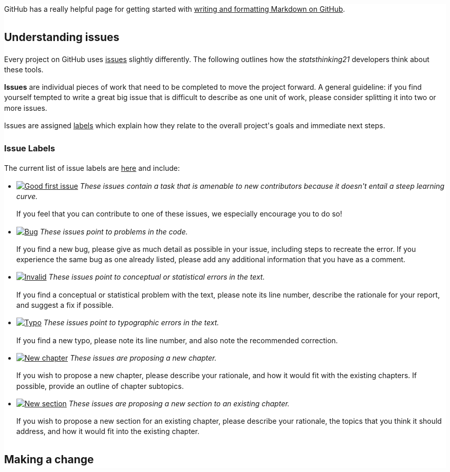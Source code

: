 GitHub has a really helpful page for getting started with
[writing and formatting Markdown on GitHub][writing_formatting_github].

## Understanding issues

Every project on GitHub uses [issues][link_issues] slightly differently. The following outlines how the *statsthinking21* developers think about these tools.

**Issues** are individual pieces of work that need to be completed to move the project forward.
A general guideline: if you find yourself tempted to write a great big issue that
is difficult to describe as one unit of work, please consider splitting it into two or more issues.

Issues are assigned [labels](#issue-labels) which explain how they relate to the overall project's goals and immediate next steps.

### Issue Labels

The current list of issue labels are [here][link_labels] and include:

* [![Good first issue](https://img.shields.io/github/labels/statsthinking21/statsthinking21-python/good%20first%20issue)][link_firstissue] *These issues contain a task that is amenable to new contributors because it doesn't entail a steep learning curve.*

    If you feel that you can contribute to one of these issues, we especially encourage you to do so!

* [![Bug](https://img.shields.io/github/labels/statsthinking21/statsthinking21-python/bug)][link_bugs] *These issues point to problems in the code.*

    If you find a new bug, please give as much detail as possible in your issue,
    including steps to recreate the error.
    If you experience the same bug as one already listed,
    please add any additional information that you have as a comment.

* [![Invalid](https://img.shields.io/github/labels/statsthinking21/statsthinking21-python/invalid)][link_bugs] *These issues point to conceptual or statistical errors in the text.*

    If you find a conceptual or statistical problem with the text, please note its line number, describe the rationale for your report, and suggest a fix if possible.

* [![Typo](https://img.shields.io/github/labels/statsthinking21/statsthinking21-python/typo)][link_bugs] *These issues point to typographic errors in the text.*

    If you find a new typo, please note its line number, and also note the recommended correction.

* [![New chapter](https://img.shields.io/github/labels/statsthinking21/statsthinking21-python/new%20chapter)][link_enhancement] *These issues are proposing a new chapter.*

    If you wish to propose a new chapter, please describe your rationale, and how it would fit with the existing chapters.  If possible, provide an outline of chapter subtopics.

* [![New section](https://img.shields.io/github/labels/statsthinking21/statsthinking21-python/new%20section)][link_enhancement] *These issues are proposing a new section to an existing chapter.*

    If you wish to propose a new section for an existing chapter, please describe your rationale, the topics that you think it should address, and how it would fit into the existing chapter.  

## Making a change


[link_github]: https://github.com/
[link_fMRIPrep]: https://github.com/poldracklab/fmriprep
[link_pybookrepo]: https://github.com/statsthinking21/statsthinking21-python/
[link_signupinstructions]: https://help.github.com/articles/signing-up-for-a-new-github-account
[link_git]: https://git-scm.com/
[link_handbook]: https://guides.github.com/introduction/git-handbook/
[link_swc_intro]: http://swcarpentry.github.io/git-novice/
[writing_formatting_github]: https://help.github.com/articles/getting-started-with-writing-and-formatting-on-github
[markdown]: https://daringfireball.net/projects/markdown
[rick_roll]: https://www.youtube.com/watch?v=dQw4w9WgXcQ
[link_issues]: https://github.com/statsthinking21/statsthinking21-python/issues
[link_labels]: https://github.com/statsthinking21/statsthinking21-python/labels
[link_discussingissues]: https://help.github.com/articles/discussing-projects-in-issues-and-pull-requests
[link_bugs]: https://github.com/statsthinking21/statsthinking21-python/labels/bug
[link_firstissue]: https://github.com/statsthinking21/statsthinking21-python/labels/good%20first%20issue
[link_enhancement]: https://github.com/statsthinking21/statsthinking21-python/labels/enhancement
[link_pullrequest]: https://help.github.com/articles/creating-a-pull-request-from-a-fork
[link_fork]: https://help.github.com/articles/fork-a-repo/
[link_clone]: https://help.github.com/articles/cloning-a-repository
[link_githubedit]: https://help.github.com/articles/editing-files-in-your-repository
[link_texteditor]: https://en.wikipedia.org/wiki/Text_editor
[link_vscode]: https://code.visualstudio.com/
[link_addremote]: https://help.github.com/articles/configuring-a-remote-for-a-fork
[link_pushpullblog]: https://www.igvita.com/2011/12/19/dont-push-your-pull-requests/
[link_branches]: https://help.github.com/articles/creating-and-deleting-branches-within-your-repository/
[link_add_commit_push]: https://help.github.com/articles/adding-a-file-to-a-repository-using-the-command-line
[link_updateupstreamwiki]: https://help.github.com/articles/syncing-a-fork/
[link_stemmrolemodels]: https://github.com/KirstieJane/STEMMRoleModels
[link_zenodo]: https://github.com/statsthinking21/statsthinking21-python//blob/master/.zenodo.json
[link_update_script]: https://github.com/poldracklab/fmriprep/blob/master/.maintenance/update_zenodo.py
[link_devel]: https://fmriprep.readthedocs.io/en/latest/contributors.html
[link_fmriprep]: http://fmriprep.org
[link_bidsapps]: https://bids-apps.neuroimaging.io
[link_mattermost]: https://mattermost.brainhack.org/brainhack/channels/fmriprep
[link_aroma]: https://fmriprep.readthedocs.io/en/stable/workflows.html#ica-aroma
[enh_ex]: https://github.com/poldracklab/fmriprep/pull/1508
[fix_ex]: https://github.com/poldracklab/fmriprep/pull/1378
[tst_ex]: https://github.com/poldracklab/fmriprep/pull/1098
[doc_ex]: https://github.com/poldracklab/fmriprep/pull/1515
[sty_ex]: https://github.com/poldracklab/fmriprep/pull/675
[ref_ex]: https://github.com/poldracklab/fmriprep/pull/816
[ci_ex]: https://github.com/poldracklab/fmriprep/pull/1048
[maint_ex]: https://github.com/poldracklab/fmriprep/pull/1239